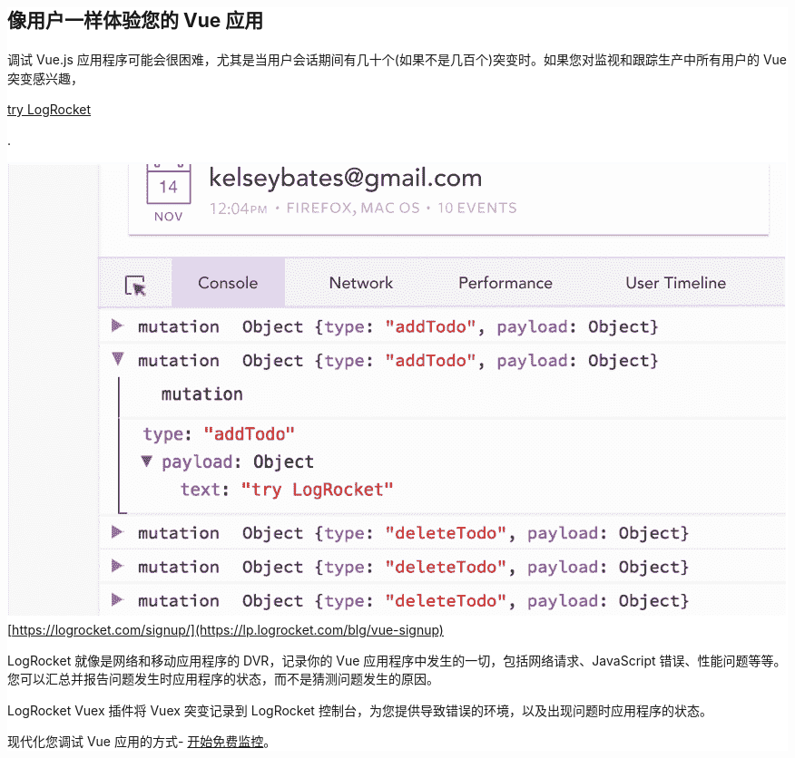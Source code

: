 ## 像用户一样体验您的 Vue 应用

调试 Vue.js 应用程序可能会很困难，尤其是当用户会话期间有几十个(如果不是几百个)突变时。如果您对监视和跟踪生产中所有用户的 Vue 突变感兴趣，

[try LogRocket](https://lp.logrocket.com/blg/vue-signup)

.

[![LogRocket Dashboard Free Trial Banner](img/0d269845910c723dd7df26adab9289cb.png)](https://lp.logrocket.com/blg/vue-signup)[https://logrocket.com/signup/](https://lp.logrocket.com/blg/vue-signup)

LogRocket 就像是网络和移动应用程序的 DVR，记录你的 Vue 应用程序中发生的一切，包括网络请求、JavaScript 错误、性能问题等等。您可以汇总并报告问题发生时应用程序的状态，而不是猜测问题发生的原因。

LogRocket Vuex 插件将 Vuex 突变记录到 LogRocket 控制台，为您提供导致错误的环境，以及出现问题时应用程序的状态。

现代化您调试 Vue 应用的方式- [开始免费监控](https://lp.logrocket.com/blg/vue-signup)。